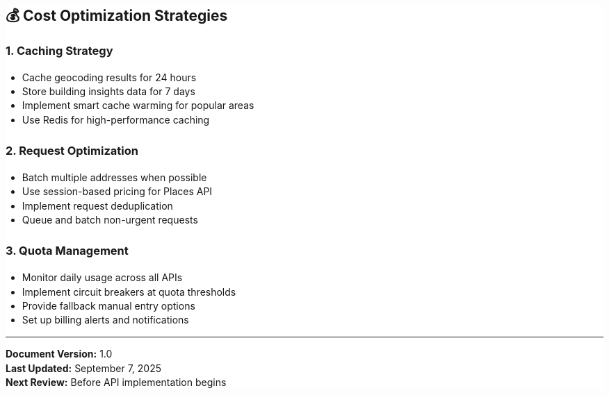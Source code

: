 ## 💰 Cost Optimization Strategies

### 1. Caching Strategy
- Cache geocoding results for 24 hours
- Store building insights data for 7 days
- Implement smart cache warming for popular areas
- Use Redis for high-performance caching

### 2. Request Optimization
- Batch multiple addresses when possible
- Use session-based pricing for Places API
- Implement request deduplication
- Queue and batch non-urgent requests

### 3. Quota Management
- Monitor daily usage across all APIs
- Implement circuit breakers at quota thresholds
- Provide fallback manual entry options
- Set up billing alerts and notifications

---

**Document Version:** 1.0  
**Last Updated:** September 7, 2025  
**Next Review:** Before API implementation begins